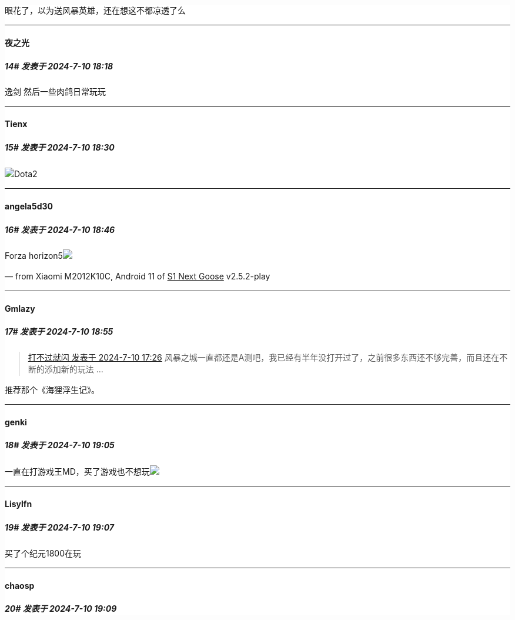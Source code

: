 眼花了，以为送风暴英雄，还在想这不都凉透了么

*****

####  夜之光  
##### 14#       发表于 2024-7-10 18:18

逸剑 然后一些肉鸽日常玩玩

*****

####  Tienx  
##### 15#       发表于 2024-7-10 18:30

<img src="https://static.saraba1st.com/image/smiley/face2017/067.png" referrerpolicy="no-referrer">Dota2

*****

####  angela5d30  
##### 16#       发表于 2024-7-10 18:46

Forza horizon5<img src="https://static.saraba1st.com/image/smiley/face2017/037.png" referrerpolicy="no-referrer">

— from Xiaomi M2012K10C, Android 11 of [S1 Next Goose](https://pan.baidu.com/s/1mi43uRm) v2.5.2-play

*****

####  Gmlazy  
##### 17#       发表于 2024-7-10 18:55

<blockquote><a href="httphttps://bbs.saraba1st.com/2b/forum.php?mod=redirect&amp;goto=findpost&amp;pid=65543443&amp;ptid=2190869" target="_blank">打不过就闪 发表于 2024-7-10 17:26</a>
风暴之城一直都还是A测吧，我已经有半年没打开过了，之前很多东西还不够完善，而且还在不断的添加新的玩法 ...</blockquote>
推荐那个《海狸浮生记》。

*****

####  genki  
##### 18#       发表于 2024-7-10 19:05

一直在打游戏王MD，买了游戏也不想玩<img src="https://static.saraba1st.com/image/smiley/face2017/018.png" referrerpolicy="no-referrer">

*****

####  Lisylfn  
##### 19#       发表于 2024-7-10 19:07

买了个纪元1800在玩

*****

####  chaosp  
##### 20#       发表于 2024-7-10 19:09
